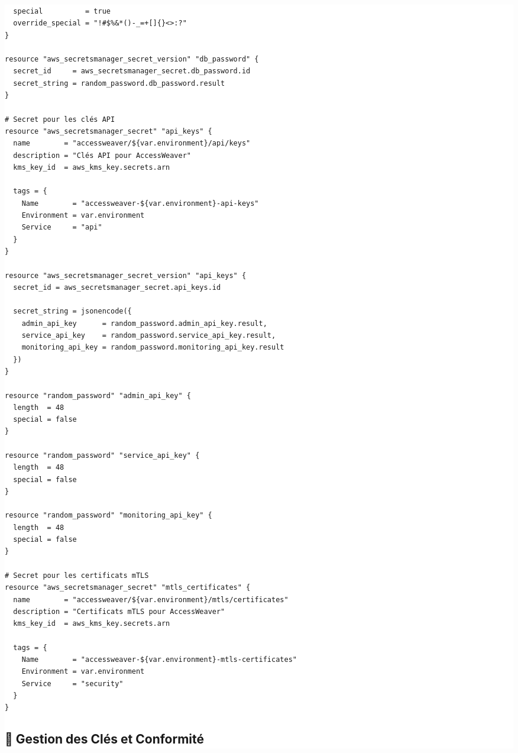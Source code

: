 ```hcl
  special          = true
  override_special = "!#$%&*()-_=+[]{}<>:?"
}

resource "aws_secretsmanager_secret_version" "db_password" {
  secret_id     = aws_secretsmanager_secret.db_password.id
  secret_string = random_password.db_password.result
}

# Secret pour les clés API
resource "aws_secretsmanager_secret" "api_keys" {
  name        = "accessweaver/${var.environment}/api/keys"
  description = "Clés API pour AccessWeaver"
  kms_key_id  = aws_kms_key.secrets.arn
  
  tags = {
    Name        = "accessweaver-${var.environment}-api-keys"
    Environment = var.environment
    Service     = "api"
  }
}

resource "aws_secretsmanager_secret_version" "api_keys" {
  secret_id = aws_secretsmanager_secret.api_keys.id
  
  secret_string = jsonencode({
    admin_api_key      = random_password.admin_api_key.result,
    service_api_key    = random_password.service_api_key.result,
    monitoring_api_key = random_password.monitoring_api_key.result
  })
}

resource "random_password" "admin_api_key" {
  length  = 48
  special = false
}

resource "random_password" "service_api_key" {
  length  = 48
  special = false
}

resource "random_password" "monitoring_api_key" {
  length  = 48
  special = false
}

# Secret pour les certificats mTLS
resource "aws_secretsmanager_secret" "mtls_certificates" {
  name        = "accessweaver/${var.environment}/mtls/certificates"
  description = "Certificats mTLS pour AccessWeaver"
  kms_key_id  = aws_kms_key.secrets.arn
  
  tags = {
    Name        = "accessweaver-${var.environment}-mtls-certificates"
    Environment = var.environment
    Service     = "security"
  }
}
```
## 🔑 Gestion des Clés et Conformité
